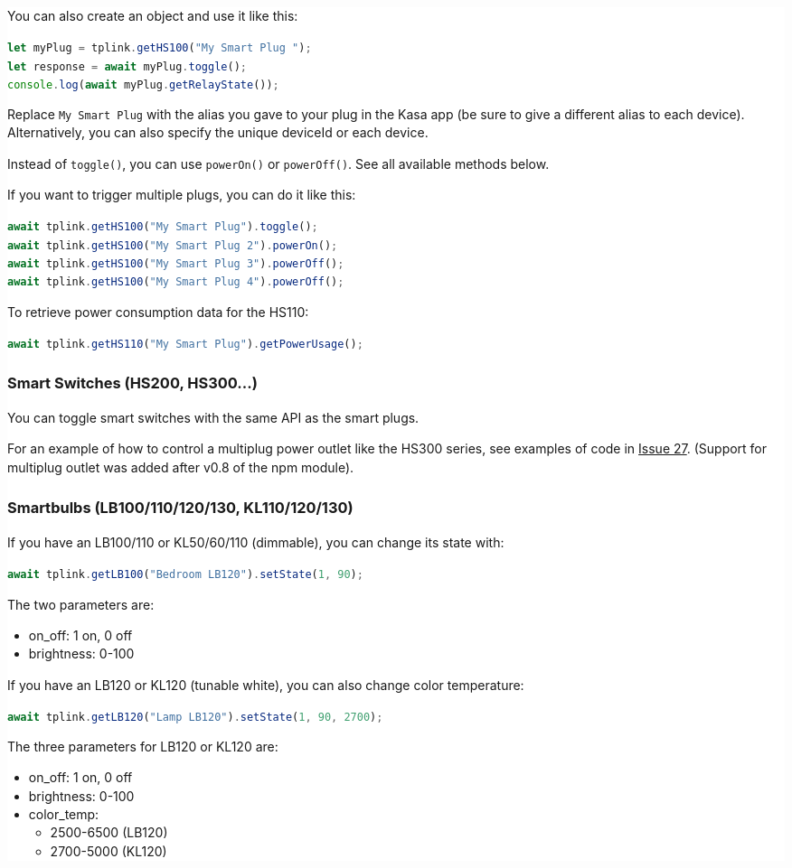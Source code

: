 You can also create an object and use it like this:

```javascript
let myPlug = tplink.getHS100("My Smart Plug ");
let response = await myPlug.toggle();
console.log(await myPlug.getRelayState());
```

Replace `My Smart Plug` with the alias you gave to your plug in the Kasa app (be sure to give a different alias to each device). Alternatively, you can also specify the unique deviceId or each device.

Instead of `toggle()`, you can use `powerOn()` or `powerOff()`. See all available methods below.

If you want to trigger multiple plugs, you can do it like this:

```javascript
await tplink.getHS100("My Smart Plug").toggle();
await tplink.getHS100("My Smart Plug 2").powerOn();
await tplink.getHS100("My Smart Plug 3").powerOff();
await tplink.getHS100("My Smart Plug 4").powerOff();
```

To retrieve power consumption data for the HS110:

```javascript
await tplink.getHS110("My Smart Plug").getPowerUsage();
```

### Smart Switches (HS200, HS300...)

You can toggle smart switches with the same API as the smart plugs.

For an example of how to control a multiplug power outlet like the HS300 series, see examples of code in [Issue 27](https://github.com/adumont/tplink-cloud-api/issues/27#issuecomment-642304749). (Support for multiplug outlet was added after v0.8 of the npm module).

### Smartbulbs (LB100/110/120/130, KL110/120/130)

If you have an LB100/110 or KL50/60/110 (dimmable), you can change its state with:

```javascript
await tplink.getLB100("Bedroom LB120").setState(1, 90);
```

The two parameters are:

- on_off: 1 on, 0 off
- brightness: 0-100

If you have an LB120 or KL120 (tunable white), you can also change color temperature:

```javascript
await tplink.getLB120("Lamp LB120").setState(1, 90, 2700);
```

The three parameters for LB120 or KL120 are:

- on_off: 1 on, 0 off
- brightness: 0-100
- color_temp:
  - 2500-6500 (LB120)
  - 2700-5000 (KL120)
